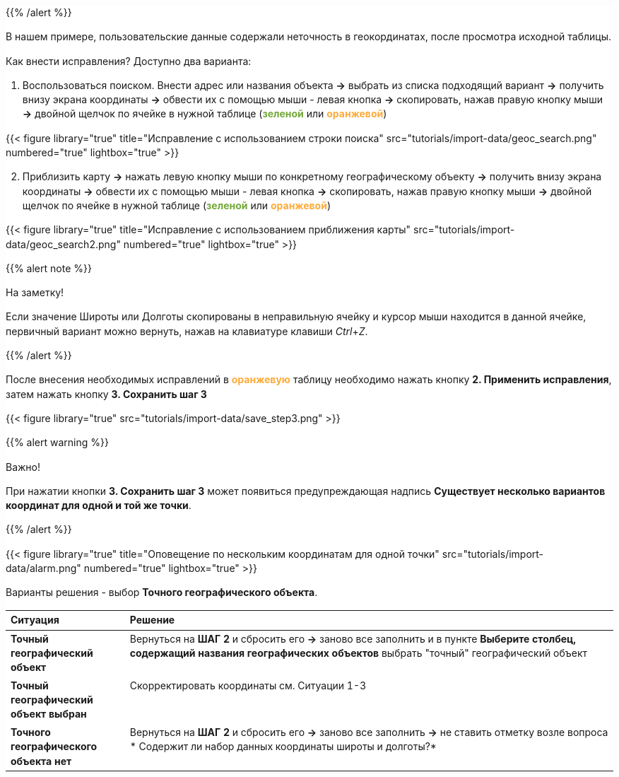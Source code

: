 {{% /alert %}}

В нашем примере, пользовательские данные содержали неточность в геокординатах, после просмотра исходной таблицы. 
 
Как внести исправления? Доступно два варианта:
 
1. Воспользоваться поиском. Внести адрес или названия объекта **&rarr;** выбрать из списка подходящий вариант **&rarr;** получить внизу экрана координаты **&rarr;** обвести их с помощью мыши - левая кнопка **&rarr;** скопировать, нажав правую кнопку мыши **&rarr;** двойной щелчок по ячейке в нужной таблице (<span style="color:#73A839">**зеленой**</span> или <span style="color:#FEAB3A">**оранжевой**</span>)

{{< figure library="true" title="Исправление с использованием строки поиска" src="tutorials/import-data/geoc_search.png"  numbered="true" lightbox="true" >}}

2. Приблизить карту **&rarr;** нажать левую кнопку мыши по конкретному географическому объекту **&rarr;** получить внизу экрана координаты **&rarr;** обвести их с помощью мыши - левая кнопка **&rarr;** скопировать, нажав правую кнопку мыши **&rarr;** двойной щелчок по ячейке в нужной таблице (<span style="color:#73A839">**зеленой**</span> или <span style="color:#FEAB3A">**оранжевой**</span>)

{{< figure library="true" title="Исправление с использованием приближения карты" src="tutorials/import-data/geoc_search2.png"  numbered="true" lightbox="true" >}}

{{% alert note %}}

На заметку!

Если значение Широты или Долготы скопированы в неправильную ячейку и курсор мыши находится в данной ячейке, первичный вариант можно вернуть, нажав на клавиатуре клавиши *Ctrl*+*Z*.
 
{{% /alert %}}

После внесения необходимых исправлений в <span style="color:#FEAB3A">**оранжевую**</span> таблицу необходимо нажать кнопку **2. Применить исправления**, затем
нажать кнопку **3. Сохранить шаг 3**

{{< figure library="true" src="tutorials/import-data/save_step3.png" >}}

{{% alert warning %}}

Важно!

При нажатии кнопки **3. Сохранить шаг 3** может появиться предупреждающая надпись **Существует несколько вариантов координат для одной и той же точки**.

{{% /alert %}}

{{< figure library="true" title="Оповещение по нескольким координатам для одной точки" src="tutorials/import-data/alarm.png"  numbered="true" lightbox="true" >}}

Варианты решения - выбор **Точного географического объекта**. 

|Ситуация| Решение|
|:---|:---|
|**Точный географический объект**|Вернуться на **ШАГ 2**  и сбросить его **&rarr;**  заново все заполнить и в пункте **Выберите столбец, содержащий названия географических объектов**  выбрать "точный" географический объект|
|**Точный географический объект выбран** |Скорректировать координаты см. Ситуации 1-3|
|**Точного географического объекта нет**|Вернуться на **ШАГ 2**  и сбросить его **&rarr;**  заново все заполнить **&rarr;**  не ставить отметку возле вопроса * Содержит ли набор данных координаты широты и долготы?*|
